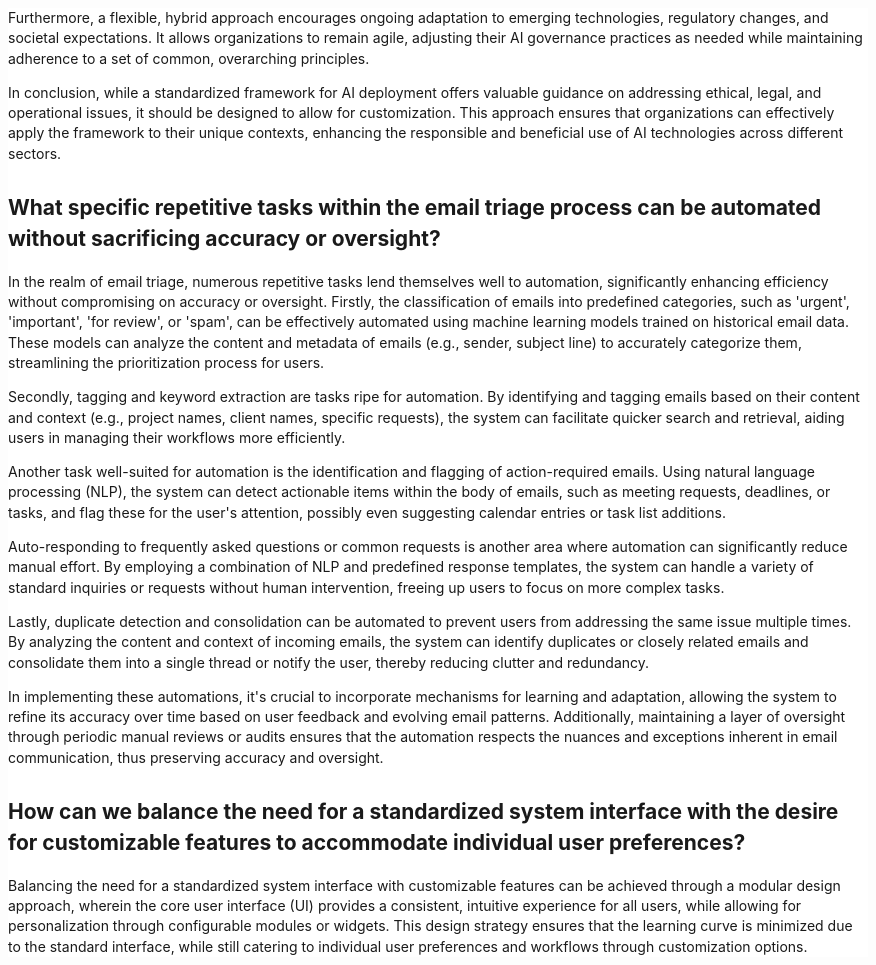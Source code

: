 Furthermore, a flexible, hybrid approach encourages ongoing adaptation to emerging technologies, regulatory changes, and societal expectations. It allows organizations to remain agile, adjusting their AI governance practices as needed while maintaining adherence to a set of common, overarching principles.

In conclusion, while a standardized framework for AI deployment offers valuable guidance on addressing ethical, legal, and operational issues, it should be designed to allow for customization. This approach ensures that organizations can effectively apply the framework to their unique contexts, enhancing the responsible and beneficial use of AI technologies across different sectors.
                        
## What specific repetitive tasks within the email triage process can be automated without sacrificing accuracy or oversight?

In the realm of email triage, numerous repetitive tasks lend themselves well to automation, significantly enhancing efficiency without compromising on accuracy or oversight. Firstly, the classification of emails into predefined categories, such as 'urgent', 'important', 'for review', or 'spam', can be effectively automated using machine learning models trained on historical email data. These models can analyze the content and metadata of emails (e.g., sender, subject line) to accurately categorize them, streamlining the prioritization process for users.

Secondly, tagging and keyword extraction are tasks ripe for automation. By identifying and tagging emails based on their content and context (e.g., project names, client names, specific requests), the system can facilitate quicker search and retrieval, aiding users in managing their workflows more efficiently.

Another task well-suited for automation is the identification and flagging of action-required emails. Using natural language processing (NLP), the system can detect actionable items within the body of emails, such as meeting requests, deadlines, or tasks, and flag these for the user's attention, possibly even suggesting calendar entries or task list additions.

Auto-responding to frequently asked questions or common requests is another area where automation can significantly reduce manual effort. By employing a combination of NLP and predefined response templates, the system can handle a variety of standard inquiries or requests without human intervention, freeing up users to focus on more complex tasks.

Lastly, duplicate detection and consolidation can be automated to prevent users from addressing the same issue multiple times. By analyzing the content and context of incoming emails, the system can identify duplicates or closely related emails and consolidate them into a single thread or notify the user, thereby reducing clutter and redundancy.

In implementing these automations, it's crucial to incorporate mechanisms for learning and adaptation, allowing the system to refine its accuracy over time based on user feedback and evolving email patterns. Additionally, maintaining a layer of oversight through periodic manual reviews or audits ensures that the automation respects the nuances and exceptions inherent in email communication, thus preserving accuracy and oversight.

## How can we balance the need for a standardized system interface with the desire for customizable features to accommodate individual user preferences?

Balancing the need for a standardized system interface with customizable features can be achieved through a modular design approach, wherein the core user interface (UI) provides a consistent, intuitive experience for all users, while allowing for personalization through configurable modules or widgets. This design strategy ensures that the learning curve is minimized due to the standard interface, while still catering to individual user preferences and workflows through customization options.
